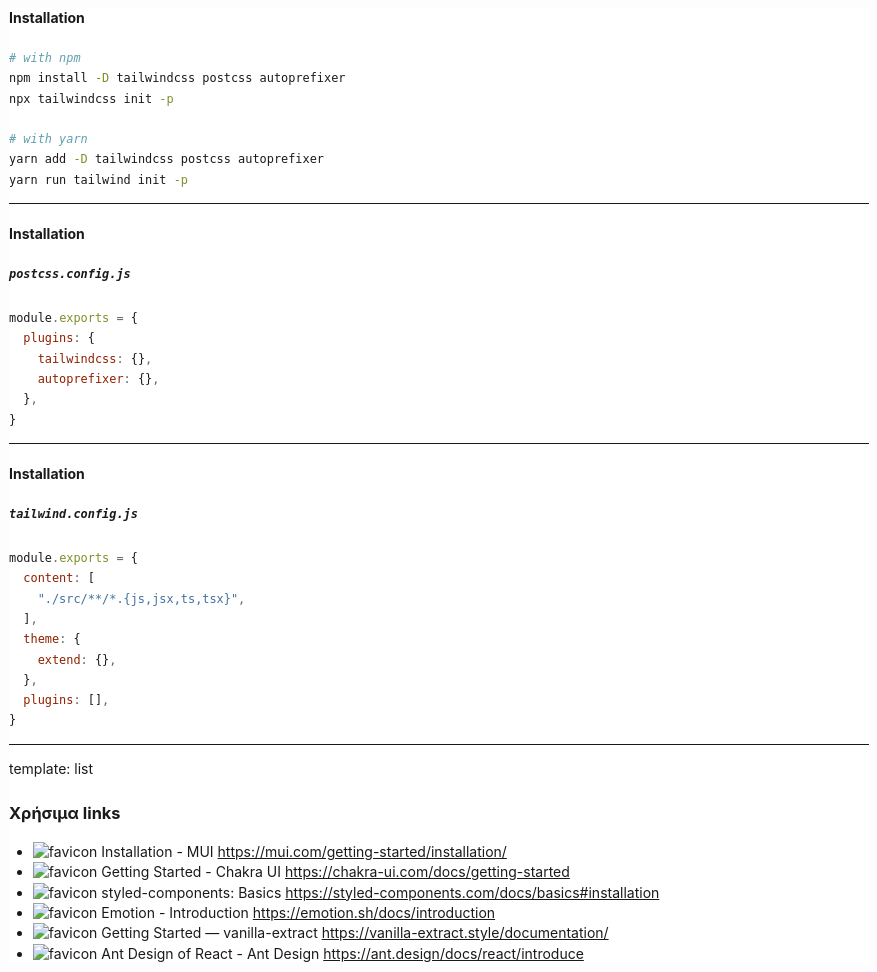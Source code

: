 
#### Installation

```bash
# with npm
npm install -D tailwindcss postcss autoprefixer
npx tailwindcss init -p

# with yarn
yarn add -D tailwindcss postcss autoprefixer
yarn run tailwind init -p

```

---

#### Installation

##### `postcss.config.js`

```javascript
module.exports = {
  plugins: {
    tailwindcss: {},
    autoprefixer: {},
  },
}

```

---

#### Installation

##### `tailwind.config.js`

```javascript
module.exports = {
  content: [
    "./src/**/*.{js,jsx,ts,tsx}",
  ],
  theme: {
    extend: {},
  },
  plugins: [],
}

```

---
template: list

### Χρήσιμα links

- ![favicon](https://www.google.com/s2/favicons?domain=mui.com) Installation - MUI https://mui.com/getting-started/installation/
- ![favicon](https://www.google.com/s2/favicons?domain=chakra-ui.com) Getting Started - Chakra UI https://chakra-ui.com/docs/getting-started
- ![favicon](https://www.google.com/s2/favicons?domain=styled-components.com) styled-components: Basics https://styled-components.com/docs/basics#installation
- ![favicon](https://www.google.com/s2/favicons?domain=emotion.sh) Emotion - Introduction https://emotion.sh/docs/introduction
- ![favicon](https://www.google.com/s2/favicons?domain=vanilla-extract.style) Getting Started — vanilla-extract https://vanilla-extract.style/documentation/
- ![favicon](https://www.google.com/s2/favicons?domain=ant.design) Ant Design of React - Ant Design https://ant.design/docs/react/introduce